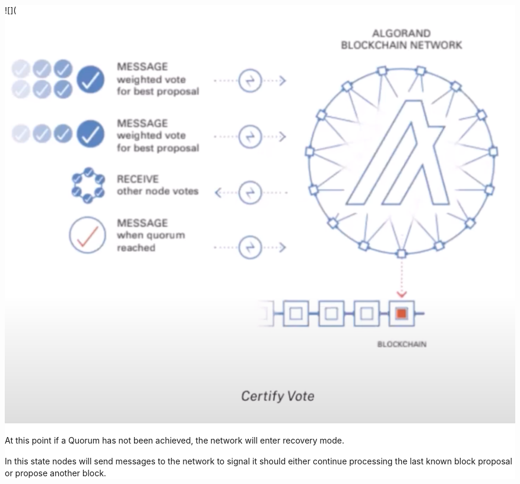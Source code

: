 ![](![](https://github.com/tommyrharper/algorand-midterm/raw/master/2022-07-24-14-18-47.png)

At this point if a Quorum has not been achieved, the network will enter recovery mode.

In this state nodes will send messages to the network to signal it should either continue processing the last known block proposal or propose another block.
